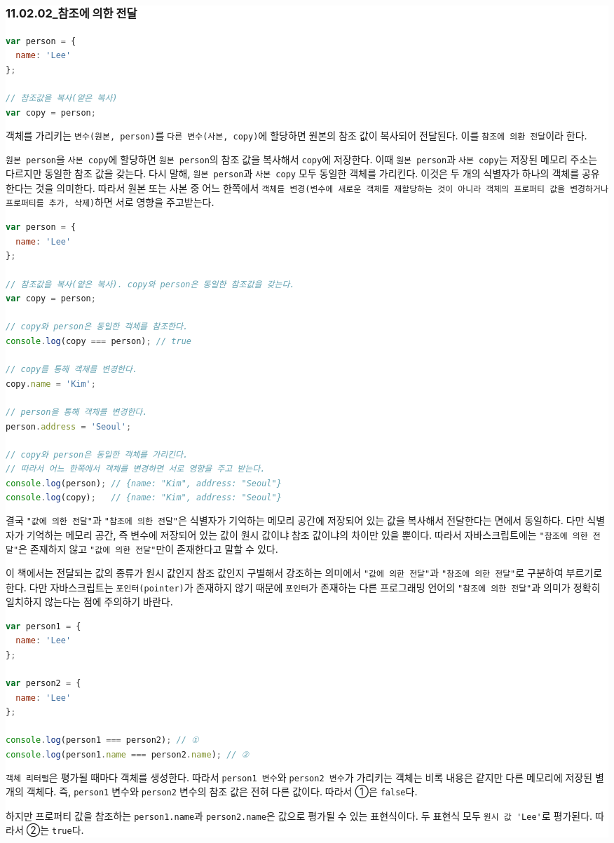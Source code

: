 ### 11.02.02_참조에 의한 전달

```javascript
var person = {
  name: 'Lee'
};

// 참조값을 복사(얕은 복사)
var copy = person;
```

객체를 가리키는 `변수(원본, person)`를 `다른 변수(사본, copy)`에 할당하면 원본의 참조 값이 복사되어 전달된다. 이를 `참조에 의환 전달`이라 한다.

`원본 person`을 `사본 copy`에 할당하면 `원본 person`의 참조 값을 복사해서 `copy`에 저장한다. 이때 `원본 person`과 `사본 copy`는 저장된 메모리 주소는 다르지만 동일한 참조 값을 갖는다. 다시 말해, `원본 person`과 `사본 copy` 모두 동일한 객체를 가리킨다. 이것은 두 개의 식별자가 하나의 객체를 공유한다는 것을 의미한다. 따라서 원본 또는 사본 중 어느 한쪽에서 `객체를 변경(변수에 새로운 객체를 재할당하는 것이 아니라 객체의 프로퍼티 값을 변경하거나 프로퍼티를 추가, 삭제)`하면 서로 영향을 주고받는다.

```javascript
var person = {
  name: 'Lee'
};

// 참조값을 복사(얕은 복사). copy와 person은 동일한 참조값을 갖는다.
var copy = person;

// copy와 person은 동일한 객체를 참조한다.
console.log(copy === person); // true

// copy를 통해 객체를 변경한다.
copy.name = 'Kim';

// person을 통해 객체를 변경한다.
person.address = 'Seoul';

// copy와 person은 동일한 객체를 가리킨다.
// 따라서 어느 한쪽에서 객체를 변경하면 서로 영향을 주고 받는다.
console.log(person); // {name: "Kim", address: "Seoul"}
console.log(copy);   // {name: "Kim", address: "Seoul"}
```

결국 `"값에 의한 전달"`과 `"참조에 의한 전달"`은 식별자가 기억하는 메모리 공간에 저장되어 있는 값을 복사해서 전달한다는 면에서 동일하다. 다만 식별자가 기억하는 메모리 공간, 즉 변수에 저장되어 있는 값이 원시 값이냐 참조 값이냐의 차이만 있을 뿐이다. 따라서 자바스크립트에는 `"참조에 의한 전달"`은 존재하지 않고 `"값에 의한 전달"`만이 존재한다고 말할 수 있다.

이 책에서는 전달되는 값의 종류가 원시 값인지 참조 값인지 구별해서 강조하는 의미에서 `"값에 의한 전달"`과 `"참조에 의한 전달"`로 구분하여 부르기로 한다. 다만 자바스크립트는 `포인터(pointer)`가 존재하지 않기 때문에 `포인터`가 존재하는 다른 프로그래밍 언어의 `"참조에 의한 전달"`과 의미가 정확히 일치하지 않는다는 점에 주의하기 바란다.

```javascript
var person1 = {
  name: 'Lee'
};

var person2 = {
  name: 'Lee'
};

console.log(person1 === person2); // ①
console.log(person1.name === person2.name); // ②
```

`객체 리터럴`은 평가될 때마다 객체를 생성한다. 따라서 `person1 변수`와 `person2 변수`가 가리키는 객체는 비록 내용은 같지만 다른 메모리에 저장된 별개의 객체다. 즉, `person1` 변수와 `person2` 변수의 참조 값은 전혀 다른 값이다. 따라서 ①은 `false`다.

하지만 프로퍼티 값을 참조하는 `person1.name`과 `person2.name`은 값으로 평가될 수 있는 표현식이다. 두 표현식 모두 `원시 값 'Lee'`로 평가된다. 따라서 ②는 `true`다.
